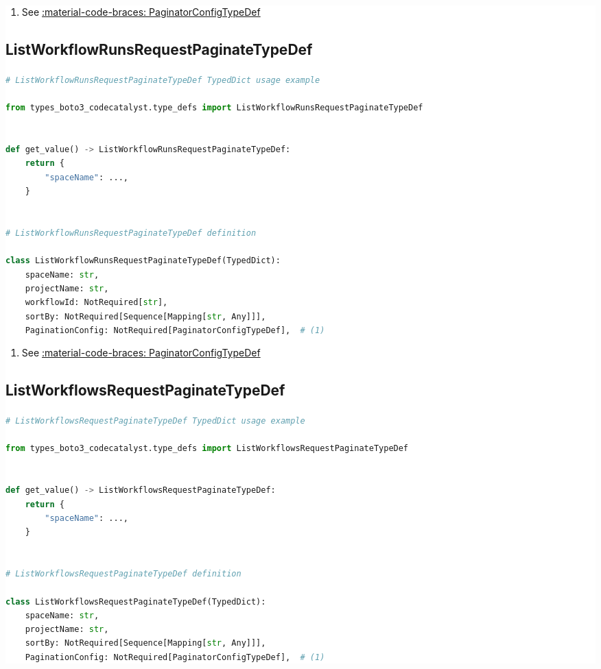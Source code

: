 ```python
```

1. See [:material-code-braces: PaginatorConfigTypeDef](./type_defs.md#paginatorconfigtypedef)

## ListWorkflowRunsRequestPaginateTypeDef

```python
# ListWorkflowRunsRequestPaginateTypeDef TypedDict usage example

from types_boto3_codecatalyst.type_defs import ListWorkflowRunsRequestPaginateTypeDef


def get_value() -> ListWorkflowRunsRequestPaginateTypeDef:
    return {
        "spaceName": ...,
    }


# ListWorkflowRunsRequestPaginateTypeDef definition

class ListWorkflowRunsRequestPaginateTypeDef(TypedDict):
    spaceName: str,
    projectName: str,
    workflowId: NotRequired[str],
    sortBy: NotRequired[Sequence[Mapping[str, Any]]],
    PaginationConfig: NotRequired[PaginatorConfigTypeDef],  # (1)
```

1. See [:material-code-braces: PaginatorConfigTypeDef](./type_defs.md#paginatorconfigtypedef)

## ListWorkflowsRequestPaginateTypeDef

```python
# ListWorkflowsRequestPaginateTypeDef TypedDict usage example

from types_boto3_codecatalyst.type_defs import ListWorkflowsRequestPaginateTypeDef


def get_value() -> ListWorkflowsRequestPaginateTypeDef:
    return {
        "spaceName": ...,
    }


# ListWorkflowsRequestPaginateTypeDef definition

class ListWorkflowsRequestPaginateTypeDef(TypedDict):
    spaceName: str,
    projectName: str,
    sortBy: NotRequired[Sequence[Mapping[str, Any]]],
    PaginationConfig: NotRequired[PaginatorConfigTypeDef],  # (1)
```
